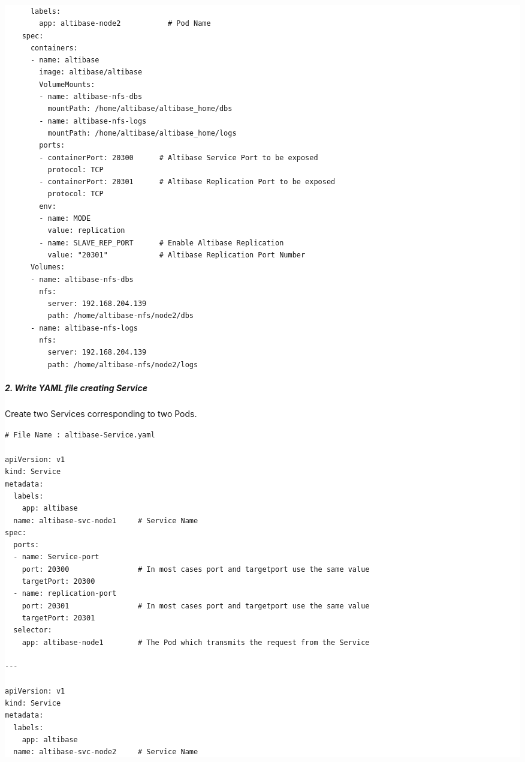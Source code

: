 ```
      labels:
        app: altibase-node2           # Pod Name
    spec:
      containers:
      - name: altibase
        image: altibase/altibase
        VolumeMounts:
        - name: altibase-nfs-dbs
          mountPath: /home/altibase/altibase_home/dbs
        - name: altibase-nfs-logs
          mountPath: /home/altibase/altibase_home/logs
        ports:
        - containerPort: 20300      # Altibase Service Port to be exposed
          protocol: TCP
        - containerPort: 20301      # Altibase Replication Port to be exposed
          protocol: TCP
        env:
        - name: MODE
          value: replication
        - name: SLAVE_REP_PORT      # Enable Altibase Replication
          value: "20301"            # Altibase Replication Port Number
      Volumes:
      - name: altibase-nfs-dbs
        nfs:
          server: 192.168.204.139
          path: /home/altibase-nfs/node2/dbs
      - name: altibase-nfs-logs
        nfs:
          server: 192.168.204.139
          path: /home/altibase-nfs/node2/logs
```

##### 2. Write YAML file creating Service

Create two Services corresponding to two Pods.

```
# File Name : altibase-Service.yaml

apiVersion: v1
kind: Service
metadata:
  labels:
    app: altibase
  name: altibase-svc-node1     # Service Name
spec:
  ports:
  - name: Service-port
    port: 20300                # In most cases port and targetport use the same value
    targetPort: 20300
  - name: replication-port
    port: 20301                # In most cases port and targetport use the same value
    targetPort: 20301
  selector:
    app: altibase-node1        # The Pod which transmits the request from the Service  

---

apiVersion: v1
kind: Service
metadata:
  labels:
    app: altibase
  name: altibase-svc-node2     # Service Name
```